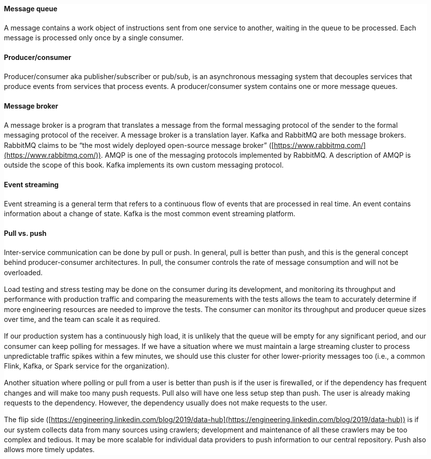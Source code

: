 #### Message queue

A message contains a work object of instructions sent from one service to another, waiting in the queue to be processed. Each message is processed only once by a single consumer.

#### Producer/consumer

Producer/consumer aka publisher/subscriber or pub/sub, is an asynchronous messaging system that decouples services that produce events from services that process events. A producer/consumer system contains one or more message queues.

#### Message broker

A message broker is a program that translates a message from the formal messaging protocol of the sender to the formal messaging protocol of the receiver. A message broker is a translation layer. Kafka and RabbitMQ are both message brokers. RabbitMQ claims to be “the most widely deployed open-source message broker” ([https://www.rabbitmq.com/](https://www.rabbitmq.com/)). AMQP is one of the messaging protocols implemented by RabbitMQ. A description of AMQP is outside the scope of this book. Kafka implements its own custom messaging protocol.

#### Event streaming

Event streaming is a general term that refers to a continuous flow of events that are processed in real time. An event contains information about a change of state. Kafka is the most common event streaming platform.

#### Pull vs. push

Inter-service communication can be done by pull or push. In general, pull is better than push, and this is the general concept behind producer-consumer architectures. In pull, the consumer controls the rate of message consumption and will not be overloaded.

Load testing and stress testing may be done on the consumer during its development, and monitoring its throughput and performance with production traffic and comparing the measurements with the tests allows the team to accurately determine if more engineering resources are needed to improve the tests. The consumer can monitor its throughput and producer queue sizes over time, and the team can scale it as required.

If our production system has a continuously high load, it is unlikely that the queue will be empty for any significant period, and our consumer can keep polling for messages. If we have a situation where we must maintain a large streaming cluster to process unpredictable traffic spikes within a few minutes, we should use this cluster for other lower-priority messages too (i.e., a common Flink, Kafka, or Spark service for the organization).

Another situation where polling or pull from a user is better than push is if the user is firewalled, or if the dependency has frequent changes and will make too many push requests. Pull also will have one less setup step than push. The user is already making requests to the dependency. However, the dependency usually does not make requests to the user.

The flip side ([https://engineering.linkedin.com/blog/2019/data-hub](https://engineering.linkedin.com/blog/2019/data-hub)) is if our system collects data from many sources using crawlers; development and maintenance of all these crawlers may be too complex and tedious. It may be more scalable for individual data providers to push information to our central repository. Push also allows more timely updates.
